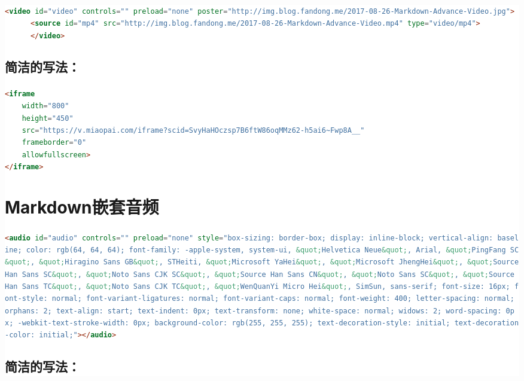 

```html
<video id="video" controls="" preload="none" poster="http://img.blog.fandong.me/2017-08-26-Markdown-Advance-Video.jpg">
      <source id="mp4" src="http://img.blog.fandong.me/2017-08-26-Markdown-Advance-Video.mp4" type="video/mp4">
      </video>
```

## 简洁的写法：

<iframe      
        width="800"      
        height="450"      
        src="https://v.miaopai.com/iframe?scid=SvyHaHOczsp7B6ftW86oqMMz62-h5ai6~Fwp8A__"     
        frameborder="0"      
        allowfullscreen> 
</iframe>

```html
<iframe 
    width="800" 
    height="450" 
    src="https://v.miaopai.com/iframe?scid=SvyHaHOczsp7B6ftW86oqMMz62-h5ai6~Fwp8A__"
    frameborder="0" 
    allowfullscreen>
</iframe>
```



# Markdown嵌套音频

<audio id="audio" controls="" preload="none" style="box-sizing: border-box; display: inline-block; vertical-align: baseline; color: rgb(64, 64, 64); font-family: -apple-system, system-ui, &quot;Helvetica Neue&quot;, Arial, &quot;PingFang SC&quot;, &quot;Hiragino Sans GB&quot;, STHeiti, &quot;Microsoft YaHei&quot;, &quot;Microsoft JhengHei&quot;, &quot;Source Han Sans SC&quot;, &quot;Noto Sans CJK SC&quot;, &quot;Source Han Sans CN&quot;, &quot;Noto Sans SC&quot;, &quot;Source Han Sans TC&quot;, &quot;Noto Sans CJK TC&quot;, &quot;WenQuanYi Micro Hei&quot;, SimSun, sans-serif; font-size: 16px; font-style: normal; font-variant-ligatures: normal; font-variant-caps: normal; font-weight: 400; letter-spacing: normal; orphans: 2; text-align: start; text-indent: 0px; text-transform: none; white-space: normal; widows: 2; word-spacing: 0px; -webkit-text-stroke-width: 0px; background-color: rgb(255, 255, 255); text-decoration-style: initial; text-decoration-color: initial;"></audio>

```html
<audio id="audio" controls="" preload="none" style="box-sizing: border-box; display: inline-block; vertical-align: baseline; color: rgb(64, 64, 64); font-family: -apple-system, system-ui, &quot;Helvetica Neue&quot;, Arial, &quot;PingFang SC&quot;, &quot;Hiragino Sans GB&quot;, STHeiti, &quot;Microsoft YaHei&quot;, &quot;Microsoft JhengHei&quot;, &quot;Source Han Sans SC&quot;, &quot;Noto Sans CJK SC&quot;, &quot;Source Han Sans CN&quot;, &quot;Noto Sans SC&quot;, &quot;Source Han Sans TC&quot;, &quot;Noto Sans CJK TC&quot;, &quot;WenQuanYi Micro Hei&quot;, SimSun, sans-serif; font-size: 16px; font-style: normal; font-variant-ligatures: normal; font-variant-caps: normal; font-weight: 400; letter-spacing: normal; orphans: 2; text-align: start; text-indent: 0px; text-transform: none; white-space: normal; widows: 2; word-spacing: 0px; -webkit-text-stroke-width: 0px; background-color: rgb(255, 255, 255); text-decoration-style: initial; text-decoration-color: initial;"></audio>
```
## 简洁的写法：
<audio id="audio" controls="" preload="none">
      <source id="mp3" src="http://qiniu.cloud.fandong.me/Music_iP%E8%B5%B5%E9%9C%B2%20-%20%E7%A6%BB%E6%AD%8C%20%28Live%29.mp3">
